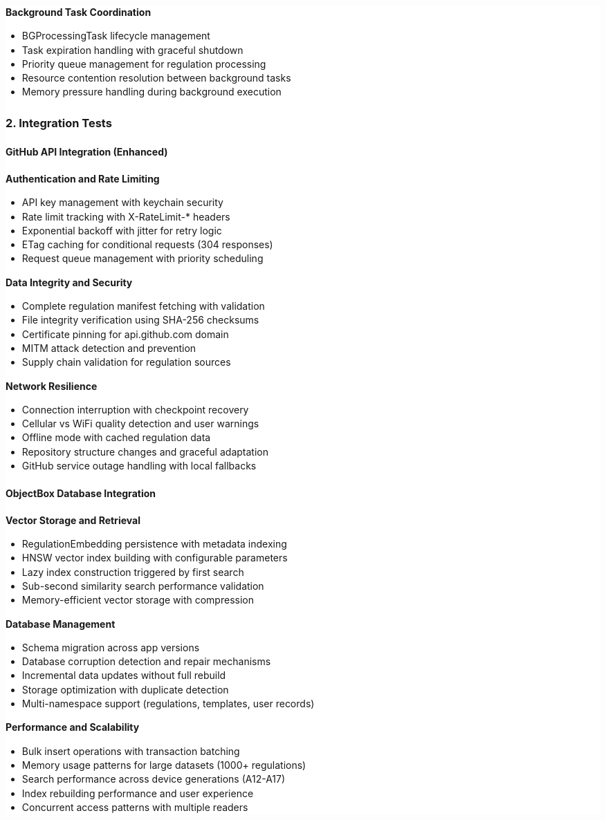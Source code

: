 **Background Task Coordination**
- BGProcessingTask lifecycle management
- Task expiration handling with graceful shutdown
- Priority queue management for regulation processing
- Resource contention resolution between background tasks
- Memory pressure handling during background execution

### 2. Integration Tests

#### GitHub API Integration (Enhanced)

**Authentication and Rate Limiting**
- API key management with keychain security
- Rate limit tracking with X-RateLimit-* headers
- Exponential backoff with jitter for retry logic
- ETag caching for conditional requests (304 responses)
- Request queue management with priority scheduling

**Data Integrity and Security**
- Complete regulation manifest fetching with validation
- File integrity verification using SHA-256 checksums
- Certificate pinning for api.github.com domain
- MITM attack detection and prevention
- Supply chain validation for regulation sources

**Network Resilience**
- Connection interruption with checkpoint recovery
- Cellular vs WiFi quality detection and user warnings
- Offline mode with cached regulation data
- Repository structure changes and graceful adaptation
- GitHub service outage handling with local fallbacks

#### ObjectBox Database Integration

**Vector Storage and Retrieval**
- RegulationEmbedding persistence with metadata indexing
- HNSW vector index building with configurable parameters
- Lazy index construction triggered by first search
- Sub-second similarity search performance validation
- Memory-efficient vector storage with compression

**Database Management**
- Schema migration across app versions
- Database corruption detection and repair mechanisms
- Incremental data updates without full rebuild
- Storage optimization with duplicate detection
- Multi-namespace support (regulations, templates, user records)

**Performance and Scalability**
- Bulk insert operations with transaction batching
- Memory usage patterns for large datasets (1000+ regulations)
- Search performance across device generations (A12-A17)
- Index rebuilding performance and user experience
- Concurrent access patterns with multiple readers
